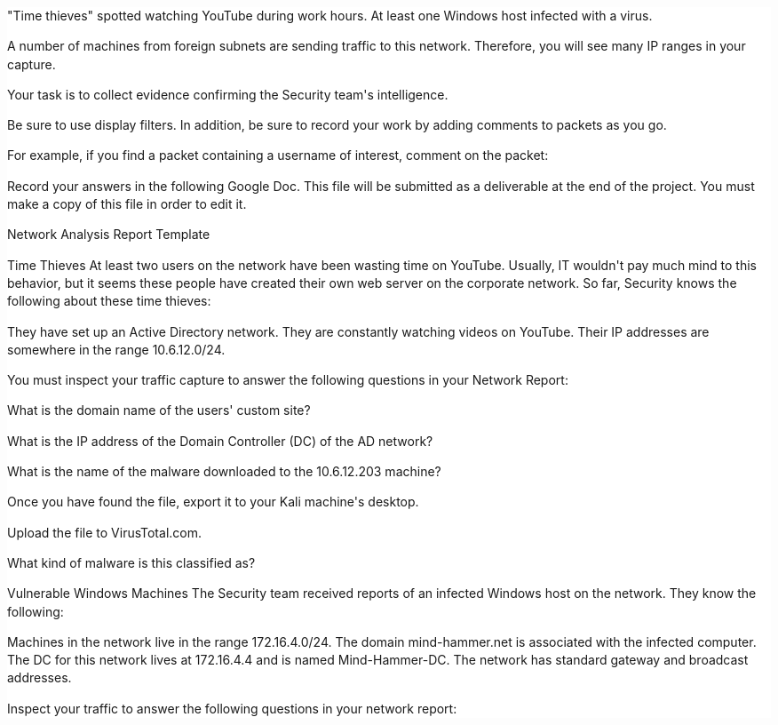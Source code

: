 "Time thieves" spotted watching YouTube during work hours.
At least one Windows host infected with a virus.



A number of machines from foreign subnets are sending traffic to this network. Therefore, you will see many IP ranges in your capture.


Your task is to collect evidence confirming the Security team's intelligence.


Be sure to use display filters. In addition, be sure to record your work by adding comments to packets as you go.

For example, if you find a packet containing a username of interest, comment on the packet:



Record your answers in the following Google Doc. This file will be submitted as a deliverable at the end of the project. You must make a copy of this file in order to edit it.

Network Analysis Report Template


Time Thieves
At least two users on the network have been wasting time on YouTube. Usually, IT wouldn't pay much mind to this behavior, but it seems these people have created their own web server on the corporate network. So far, Security knows the following about these time thieves:

They have set up an Active Directory network.
They are constantly watching videos on YouTube.
Their IP addresses are somewhere in the range 10.6.12.0/24.

You must inspect your traffic capture to answer the following questions in your Network Report:


What is the domain name of the users' custom site?


What is the IP address of the Domain Controller (DC) of the AD network?


What is the name of the malware downloaded to the 10.6.12.203 machine?

Once you have found the file, export it to your Kali machine's desktop.



Upload the file to VirusTotal.com.


What kind of malware is this classified as?



Vulnerable Windows Machines
The Security team received reports of an infected Windows host on the network. They know the following:

Machines in the network live in the range 172.16.4.0/24.
The domain mind-hammer.net is associated with the infected computer.
The DC for this network lives at 172.16.4.4 and is named Mind-Hammer-DC.
The network has standard gateway and broadcast addresses.

Inspect your traffic to answer the following questions in your network report:
